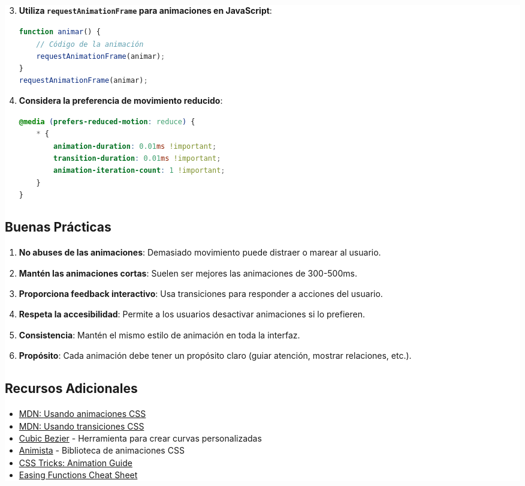 3. **Utiliza `requestAnimationFrame` para animaciones en JavaScript**:
   ```javascript
   function animar() {
       // Código de la animación
       requestAnimationFrame(animar);
   }
   requestAnimationFrame(animar);
   ```

4. **Considera la preferencia de movimiento reducido**:
   ```css
   @media (prefers-reduced-motion: reduce) {
       * {
           animation-duration: 0.01ms !important;
           transition-duration: 0.01ms !important;
           animation-iteration-count: 1 !important;
       }
   }
   ```

## Buenas Prácticas

1. **No abuses de las animaciones**: Demasiado movimiento puede distraer o marear al usuario.

2. **Mantén las animaciones cortas**: Suelen ser mejores las animaciones de 300-500ms.

3. **Proporciona feedback interactivo**: Usa transiciones para responder a acciones del usuario.

4. **Respeta la accesibilidad**: Permite a los usuarios desactivar animaciones si lo prefieren.

5. **Consistencia**: Mantén el mismo estilo de animación en toda la interfaz.

6. **Propósito**: Cada animación debe tener un propósito claro (guiar atención, mostrar relaciones, etc.).

## Recursos Adicionales

- [MDN: Usando animaciones CSS](https://developer.mozilla.org/es/docs/Web/CSS/CSS_Animations/Using_CSS_animations)
- [MDN: Usando transiciones CSS](https://developer.mozilla.org/es/docs/Web/CSS/CSS_Transitions/Using_CSS_transitions)
- [Cubic Bezier](https://cubic-bezier.com/) - Herramienta para crear curvas personalizadas
- [Animista](https://animista.net/) - Biblioteca de animaciones CSS
- [CSS Tricks: Animation Guide](https://css-tricks.com/almanac/properties/a/animation/)
- [Easing Functions Cheat Sheet](https://easings.net/) 